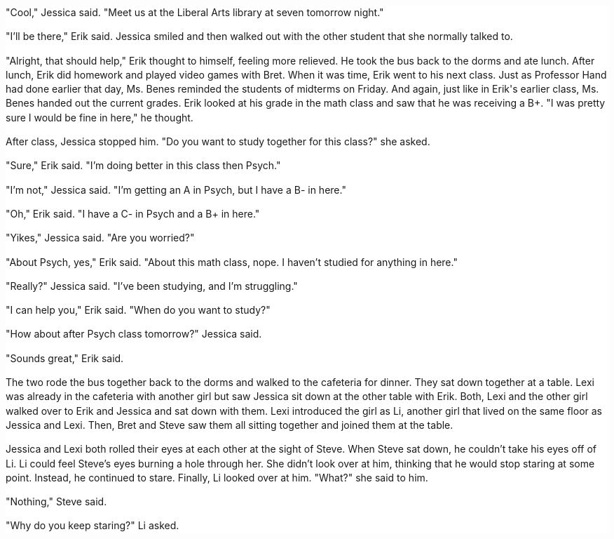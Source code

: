 "Cool," Jessica said. "Meet us at the Liberal Arts library at seven
tomorrow night."

"I’ll be there," Erik said. Jessica smiled and then walked out with the
other student that she normally talked to.

"Alright, that should help," Erik thought to himself, feeling more
relieved. He took the bus back to the dorms and ate lunch. After lunch,
Erik did homework and played video games with Bret. When it was time,
Erik went to his next class. Just as Professor Hand had done earlier
that day, Ms. Benes reminded the students of midterms on Friday. And
again, just like in Erik's earlier class, Ms. Benes handed out the
current grades. Erik looked at his grade in the math class and saw that
he was receiving a B+. "I was pretty sure I would be fine in here," he
thought.

After class, Jessica stopped him. "Do you want to study together for
this class?" she asked.

"Sure," Erik said. "I’m doing better in this class then Psych."

"I’m not," Jessica said. "I’m getting an A in Psych, but I have a B- in
here."

"Oh," Erik said. "I have a C- in Psych and a B+ in here."

"Yikes," Jessica said. "Are you worried?"

"About Psych, yes," Erik said. "About this math class, nope. I haven’t
studied for anything in here."

"Really?" Jessica said. "I’ve been studying, and I’m struggling."

"I can help you," Erik said. "When do you want to study?"

"How about after Psych class tomorrow?" Jessica said.

"Sounds great," Erik said.

The two rode the bus together back to the dorms and walked to the
cafeteria for dinner. They sat down together at a table. Lexi was
already in the cafeteria with another girl but saw Jessica sit down at
the other table with Erik. Both, Lexi and the other girl walked over to
Erik and Jessica and sat down with them. Lexi introduced the girl as Li,
another girl that lived on the same floor as Jessica and Lexi. Then,
Bret and Steve saw them all sitting together and joined them at the
table.

Jessica and Lexi both rolled their eyes at each other at the sight of
Steve. When Steve sat down, he couldn’t take his eyes off of Li. Li
could feel Steve’s eyes burning a hole through her. She didn’t look over
at him, thinking that he would stop staring at some point. Instead, he
continued to stare. Finally, Li looked over at him. "What?" she said to
him.

"Nothing," Steve said.

"Why do you keep staring?" Li asked.
